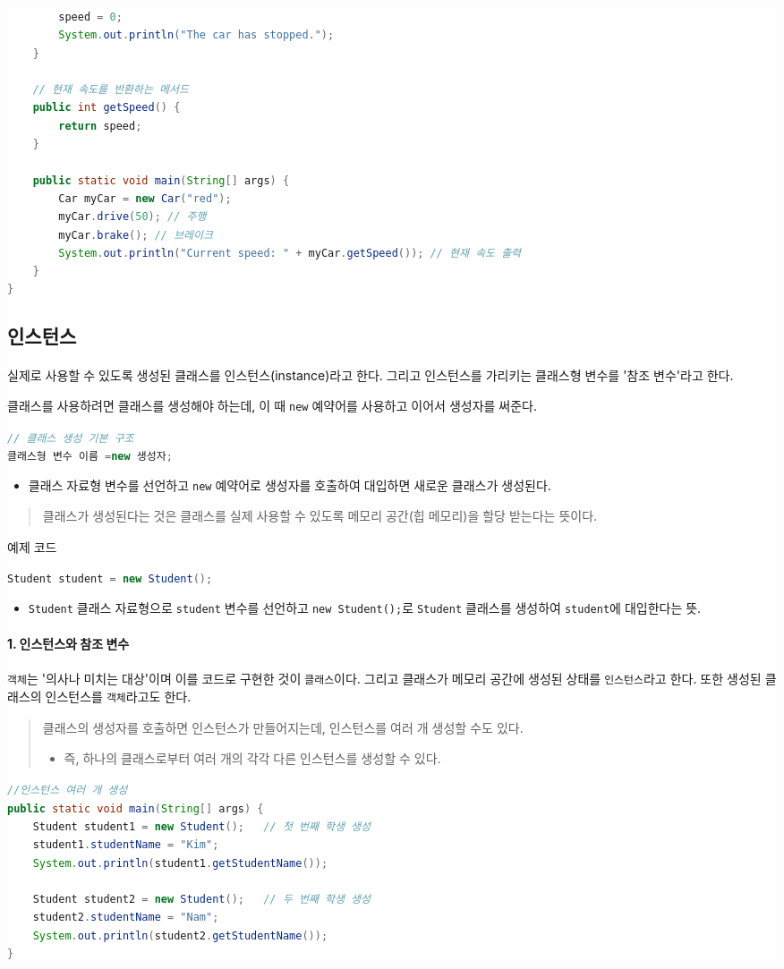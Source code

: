 ```java
        speed = 0;
        System.out.println("The car has stopped.");
    }

    // 현재 속도를 반환하는 메서드
    public int getSpeed() {
        return speed;
    }

    public static void main(String[] args) {
        Car myCar = new Car("red");
        myCar.drive(50); // 주행
        myCar.brake(); // 브레이크
        System.out.println("Current speed: " + myCar.getSpeed()); // 현재 속도 출력
    }
}
```

## 인스턴스

실제로 사용할 수 있도록 생성된 클래스를 인스턴스(instance)라고 한다. 그리고 인스턴스를 가리키는 클래스형 변수를 '참조 변수'라고 한다.

클래스를 사용하려면 클래스를 생성해야 하는데, 이 때 `new` 예약어를 사용하고 이어서 생성자를 써준다.

```java
// 클래스 생성 기본 구조
클래스형 변수 이름 =new 생성자;
```

- 클래스 자료형 변수를 선언하고 `new` 예약어로 생성자를 호출하여 대입하면 새로운 클래스가 생성된다.

> 클래스가 생성된다는 것은 클래스를 실제 사용할 수 있도록 메모리 공간(힙 메모리)을 할당 받는다는 뜻이다.

예제 코드

```java
Student student = new Student();
```

- `Student` 클래스 자료형으로 `student` 변수를 선언하고 `new Student();`로 `Student` 클래스를 생성하여 `student`에 대입한다는 뜻.

#### 1. 인스턴스와 참조 변수

`객체`는 '의사나 미치는 대상'이며 이를 코드로 구현한 것이 `클래스`이다. 그리고 클래스가 메모리 공간에 생성된 상태를 `인스턴스`라고 한다. 또한 생성된 클래스의
인스턴스를 `객체`라고도 한다.

> 클래스의 생성자를 호출하면 인스턴스가 만들어지는데, 인스턴스를 여러 개 생성할 수도 있다.
> - 즉, 하나의 클래스로부터 여러 개의 각각 다른 인스턴스를 생성할 수 있다.

```java
//인스턴스 여러 개 생성
public static void main(String[] args) {
    Student student1 = new Student();   // 첫 번째 학생 생성
    student1.studentName = "Kim";
    System.out.println(student1.getStudentName());

    Student student2 = new Student();   // 두 번째 학생 생성
    student2.studentName = "Nam";
    System.out.println(student2.getStudentName());
}
```
